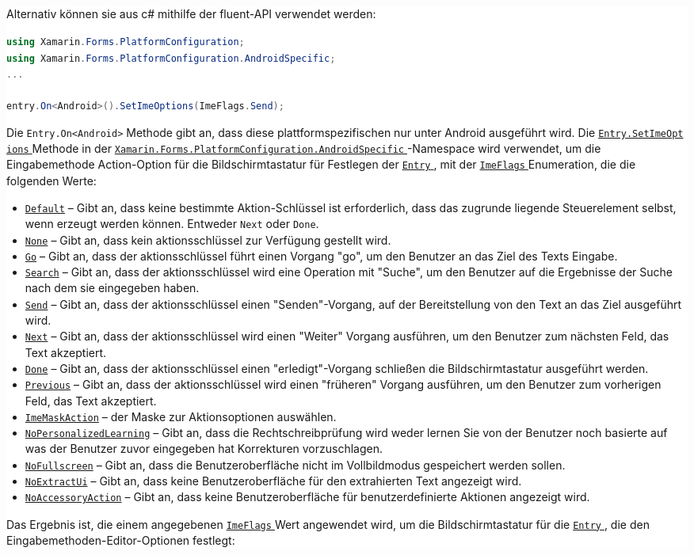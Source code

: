 Alternativ können sie aus c# mithilfe der fluent-API verwendet werden:

```csharp
using Xamarin.Forms.PlatformConfiguration;
using Xamarin.Forms.PlatformConfiguration.AndroidSpecific;
...

entry.On<Android>().SetImeOptions(ImeFlags.Send);
```

Die `Entry.On<Android>` Methode gibt an, dass diese plattformspezifischen nur unter Android ausgeführt wird. Die [ `Entry.SetImeOptions` ](xref:Xamarin.Forms.PlatformConfiguration.AndroidSpecific.Entry.SetImeOptions(Xamarin.Forms.IPlatformElementConfiguration{Xamarin.Forms.PlatformConfiguration.Android,Xamarin.Forms.Entry},Xamarin.Forms.PlatformConfiguration.AndroidSpecific.ImeFlags)) Methode in der [ `Xamarin.Forms.PlatformConfiguration.AndroidSpecific` ](xref:Xamarin.Forms.PlatformConfiguration.AndroidSpecific) -Namespace wird verwendet, um die Eingabemethode Action-Option für die Bildschirmtastatur für Festlegen der [ `Entry` ](xref:Xamarin.Forms.Entry), mit der [ `ImeFlags` ](xref:Xamarin.Forms.PlatformConfiguration.AndroidSpecific.ImeFlags) Enumeration, die die folgenden Werte:

- [`Default`](xref:Xamarin.Forms.PlatformConfiguration.AndroidSpecific.ImeFlags.Default) – Gibt an, dass keine bestimmte Aktion-Schlüssel ist erforderlich, dass das zugrunde liegende Steuerelement selbst, wenn erzeugt werden können. Entweder `Next` oder `Done`.
- [`None`](xref:Xamarin.Forms.PlatformConfiguration.AndroidSpecific.ImeFlags.None) – Gibt an, dass kein aktionsschlüssel zur Verfügung gestellt wird.
- [`Go`](xref:Xamarin.Forms.PlatformConfiguration.AndroidSpecific.ImeFlags.Go) – Gibt an, dass der aktionsschlüssel führt einen Vorgang "go", um den Benutzer an das Ziel des Texts Eingabe.
- [`Search`](xref:Xamarin.Forms.PlatformConfiguration.AndroidSpecific.ImeFlags.Search) – Gibt an, dass der aktionsschlüssel wird eine Operation mit "Suche", um den Benutzer auf die Ergebnisse der Suche nach dem sie eingegeben haben.
- [`Send`](xref:Xamarin.Forms.PlatformConfiguration.AndroidSpecific.ImeFlags.Send) – Gibt an, dass der aktionsschlüssel einen "Senden"-Vorgang, auf der Bereitstellung von den Text an das Ziel ausgeführt wird.
- [`Next`](xref:Xamarin.Forms.PlatformConfiguration.AndroidSpecific.ImeFlags.Next) – Gibt an, dass der aktionsschlüssel wird einen "Weiter" Vorgang ausführen, um den Benutzer zum nächsten Feld, das Text akzeptiert.
- [`Done`](xref:Xamarin.Forms.PlatformConfiguration.AndroidSpecific.ImeFlags.Done) – Gibt an, dass der aktionsschlüssel einen "erledigt"-Vorgang schließen die Bildschirmtastatur ausgeführt werden.
- [`Previous`](xref:Xamarin.Forms.PlatformConfiguration.AndroidSpecific.ImeFlags.Previous) – Gibt an, dass der aktionsschlüssel wird einen "früheren" Vorgang ausführen, um den Benutzer zum vorherigen Feld, das Text akzeptiert.
- [`ImeMaskAction`](xref:Xamarin.Forms.PlatformConfiguration.AndroidSpecific.ImeFlags.ImeMaskAction) – der Maske zur Aktionsoptionen auswählen.
- [`NoPersonalizedLearning`](xref:Xamarin.Forms.PlatformConfiguration.AndroidSpecific.ImeFlags.NoPersonalizedLearning) – Gibt an, dass die Rechtschreibprüfung wird weder lernen Sie von der Benutzer noch basierte auf was der Benutzer zuvor eingegeben hat Korrekturen vorzuschlagen.
- [`NoFullscreen`](xref:Xamarin.Forms.PlatformConfiguration.AndroidSpecific.ImeFlags.NoFullscreen) – Gibt an, dass die Benutzeroberfläche nicht im Vollbildmodus gespeichert werden sollen.
- [`NoExtractUi`](xref:Xamarin.Forms.PlatformConfiguration.AndroidSpecific.ImeFlags.NoExtractUi) – Gibt an, dass keine Benutzeroberfläche für den extrahierten Text angezeigt wird.
- [`NoAccessoryAction`](xref:Xamarin.Forms.PlatformConfiguration.AndroidSpecific.ImeFlags.NoAccessoryAction) – Gibt an, dass keine Benutzeroberfläche für benutzerdefinierte Aktionen angezeigt wird.

Das Ergebnis ist, die einem angegebenen [ `ImeFlags` ](xref:Xamarin.Forms.PlatformConfiguration.AndroidSpecific.ImeFlags) Wert angewendet wird, um die Bildschirmtastatur für die [ `Entry` ](xref:Xamarin.Forms.Entry), die den Eingabemethoden-Editor-Optionen festlegt:
